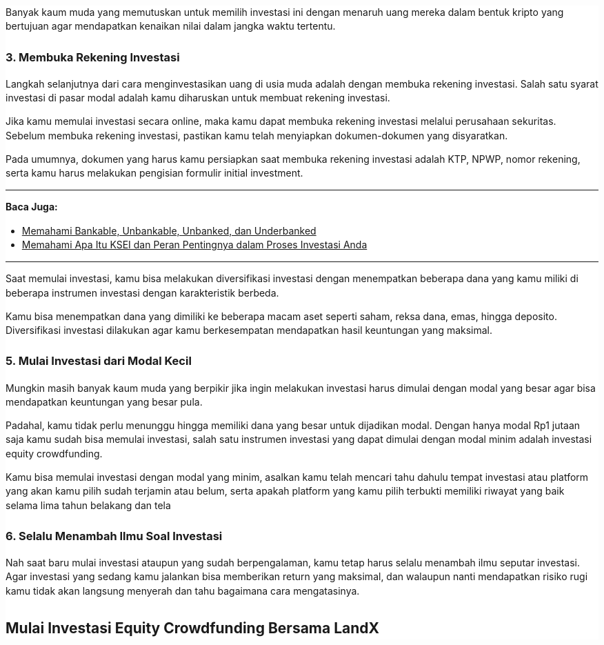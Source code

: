 Banyak kaum muda yang memutuskan untuk memilih investasi ini dengan menaruh uang mereka dalam bentuk kripto yang bertujuan agar mendapatkan kenaikan nilai dalam jangka waktu tertentu.

### 3. Membuka Rekening Investasi

Langkah selanjutnya dari cara menginvestasikan uang di usia muda adalah dengan membuka rekening investasi. Salah satu syarat investasi di pasar modal adalah kamu diharuskan untuk membuat rekening investasi.

Jika kamu memulai investasi secara online, maka kamu dapat membuka rekening investasi melalui perusahaan sekuritas. Sebelum membuka rekening investasi, pastikan kamu telah menyiapkan dokumen-dokumen yang disyaratkan. 

Pada umumnya, dokumen yang harus kamu persiapkan saat membuka rekening investasi adalah KTP, NPWP, nomor rekening, serta kamu harus melakukan pengisian formulir initial investment.

- - -

**Baca Juga:**

* [Memahami Bankable, Unbankable, Unbanked, dan Underbanked](https://landx.id/blog/memahami-bankable-unbankable-unbanked-dan-underbanked/)
* [Memahami Apa Itu KSEI dan Peran Pentingnya dalam Proses Investasi Anda](https://landx.id/blog/memahami-apa-itu-ksei-dan-peran-pentingnya-dalam-proses-investasi-anda/)

- - -

Saat memulai investasi, kamu bisa melakukan diversifikasi investasi dengan menempatkan beberapa dana yang kamu miliki di beberapa instrumen investasi dengan karakteristik berbeda.

Kamu bisa menempatkan dana yang dimiliki ke beberapa macam aset seperti saham, reksa dana, emas, hingga deposito. Diversifikasi investasi dilakukan agar kamu berkesempatan mendapatkan hasil keuntungan yang maksimal.

### 5. Mulai Investasi dari Modal Kecil

Mungkin masih banyak kaum muda yang berpikir jika ingin melakukan investasi harus dimulai dengan modal yang besar agar bisa mendapatkan keuntungan yang besar pula.

Padahal, kamu tidak perlu menunggu hingga memiliki dana yang besar untuk dijadikan modal. Dengan hanya modal Rp1 jutaan saja kamu sudah bisa memulai investasi, salah satu instrumen investasi yang dapat dimulai dengan modal minim adalah investasi equity crowdfunding.

Kamu bisa memulai investasi dengan modal yang minim, asalkan kamu telah mencari tahu dahulu tempat investasi atau platform yang akan kamu pilih sudah terjamin atau belum, serta apakah platform yang kamu pilih terbukti memiliki riwayat yang baik selama lima tahun belakang dan tela

### 6. Selalu Menambah Ilmu Soal Investasi

Nah saat baru mulai investasi ataupun yang sudah berpengalaman, kamu tetap harus selalu menambah ilmu seputar investasi. Agar investasi yang sedang kamu jalankan bisa memberikan return yang maksimal, dan walaupun nanti mendapatkan risiko rugi kamu tidak akan langsung menyerah dan tahu bagaimana cara mengatasinya.

## Mulai Investasi Equity Crowdfunding Bersama LandX

